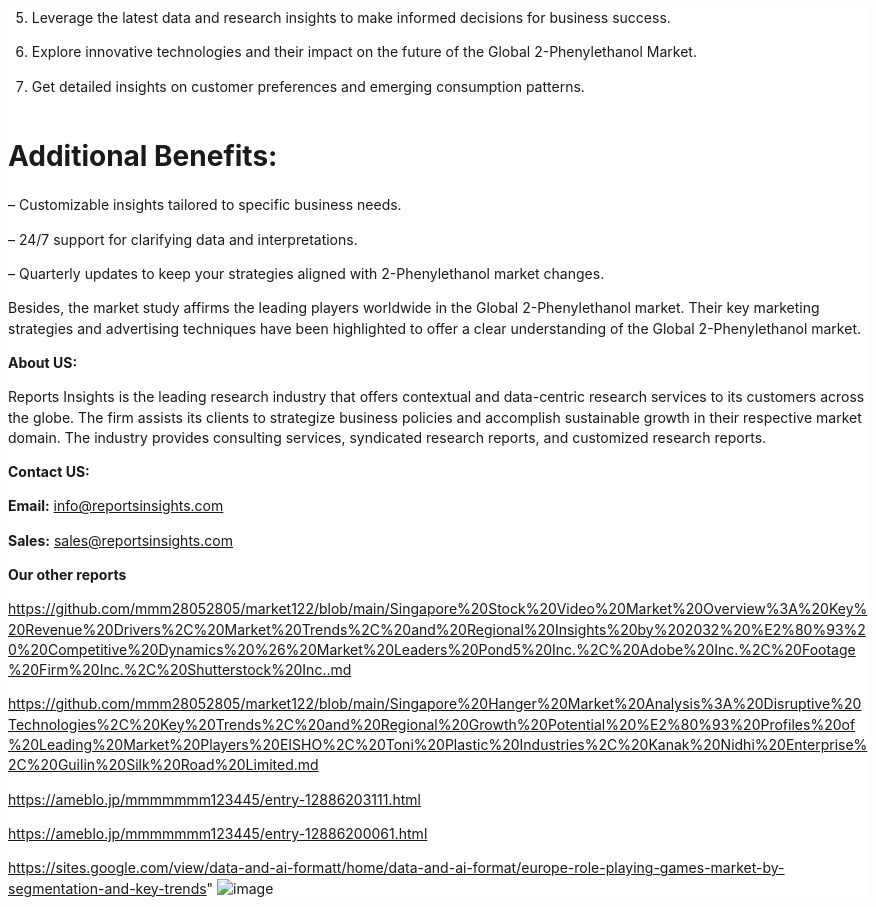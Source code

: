 5. Leverage the latest data and research insights to make informed decisions for business success.

6. Explore innovative technologies and their impact on the future of the Global 2-Phenylethanol Market.

7. Get detailed insights on customer preferences and emerging consumption patterns.

# <strong>Additional Benefits:</strong>

– Customizable insights tailored to specific business needs.

– 24/7 support for clarifying data and interpretations.

– Quarterly updates to keep your strategies aligned with 2-Phenylethanol market changes.

Besides, the market study affirms the leading players worldwide in the Global 2-Phenylethanol market. Their key marketing strategies and advertising techniques have been highlighted to offer a clear understanding of the Global 2-Phenylethanol market.

<strong><strong>About US</strong>:</strong>

Reports Insights is the leading research industry that offers contextual and data-centric research services to its customers across the globe. The firm assists its clients to strategize business policies and accomplish sustainable growth in their respective market domain. The industry provides consulting services, syndicated research reports, and customized research reports.

<strong>Contact US:</strong>

<p class=><b>Email:</b> <a href=mailto:info@reportsinsights.com>info@reportsinsights.com</a></p>
<p class=><b>Sales:</b> <a href=mailto:sales@reportsinsights.com>sales@reportsinsights.com</a></p>

<strong>Our other reports</strong>

<a href=https://github.com/mmm28052805/market122/blob/main/Singapore%20Stock%20Video%20Market%20Overview%3A%20Key%20Revenue%20Drivers%2C%20Market%20Trends%2C%20and%20Regional%20Insights%20by%202032%20%E2%80%93%20%20Competitive%20Dynamics%20%26%20Market%20Leaders%20Pond5%20Inc.%2C%20Adobe%20Inc.%2C%20Footage%20Firm%20Inc.%2C%20Shutterstock%20Inc..md>https://github.com/mmm28052805/market122/blob/main/Singapore%20Stock%20Video%20Market%20Overview%3A%20Key%20Revenue%20Drivers%2C%20Market%20Trends%2C%20and%20Regional%20Insights%20by%202032%20%E2%80%93%20%20Competitive%20Dynamics%20%26%20Market%20Leaders%20Pond5%20Inc.%2C%20Adobe%20Inc.%2C%20Footage%20Firm%20Inc.%2C%20Shutterstock%20Inc..md</a>

<a href=https://github.com/mmm28052805/market122/blob/main/Singapore%20Hanger%20Market%20Analysis%3A%20Disruptive%20Technologies%2C%20Key%20Trends%2C%20and%20Regional%20Growth%20Potential%20%E2%80%93%20Profiles%20of%20Leading%20Market%20Players%20EISHO%2C%20Toni%20Plastic%20Industries%2C%20Kanak%20Nidhi%20Enterprise%2C%20Guilin%20Silk%20Road%20Limited.md>https://github.com/mmm28052805/market122/blob/main/Singapore%20Hanger%20Market%20Analysis%3A%20Disruptive%20Technologies%2C%20Key%20Trends%2C%20and%20Regional%20Growth%20Potential%20%E2%80%93%20Profiles%20of%20Leading%20Market%20Players%20EISHO%2C%20Toni%20Plastic%20Industries%2C%20Kanak%20Nidhi%20Enterprise%2C%20Guilin%20Silk%20Road%20Limited.md</a>

<a href=https://ameblo.jp/mmmmmmm123445/entry-12886203111.html>https://ameblo.jp/mmmmmmm123445/entry-12886203111.html</a>

<a href=https://ameblo.jp/mmmmmmm123445/entry-12886200061.html>https://ameblo.jp/mmmmmmm123445/entry-12886200061.html</a>

<a href=https://sites.google.com/view/data-and-ai-formatt/home/data-and-ai-format/europe-role-playing-games-market-by-segmentation-and-key-trends>https://sites.google.com/view/data-and-ai-formatt/home/data-and-ai-format/europe-role-playing-games-market-by-segmentation-and-key-trends</a>"
![image](https://github.com/user-attachments/assets/f7bc4812-0591-4e19-a5ec-534b2642b79e)
